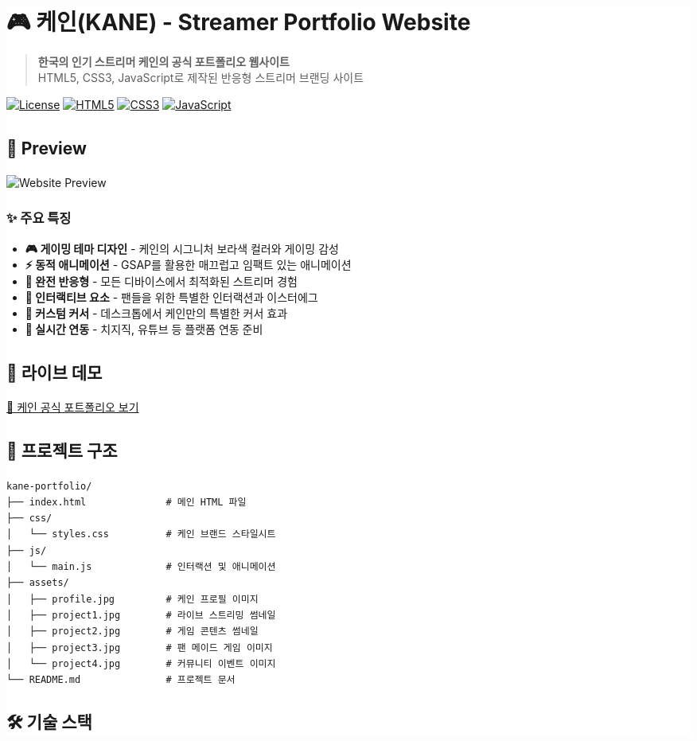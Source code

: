 # 🎮 케인(KANE) - Streamer Portfolio Website

> **한국의 인기 스트리머 케인의 공식 포트폴리오 웹사이트**  
> HTML5, CSS3, JavaScript로 제작된 반응형 스트리머 브랜딩 사이트

[![License](https://img.shields.io/badge/license-MIT-blue.svg)](LICENSE)
[![HTML5](https://img.shields.io/badge/HTML5-E34F26?style=flat&logo=html5&logoColor=white)](https://developer.mozilla.org/en-US/docs/Web/HTML)
[![CSS3](https://img.shields.io/badge/CSS3-1572B6?style=flat&logo=css3&logoColor=white)](https://developer.mozilla.org/en-US/docs/Web/CSS)
[![JavaScript](https://img.shields.io/badge/JavaScript-F7DF1E?style=flat&logo=javascript&logoColor=black)](https://developer.mozilla.org/en-US/docs/Web/JavaScript)

## 🎨 Preview

![Website Preview](assets/preview.png)

### ✨ 주요 특징

- **🎮 게이밍 테마 디자인** - 케인의 시그니처 보라색 컬러와 게이밍 감성
- **⚡ 동적 애니메이션** - GSAP를 활용한 매끄럽고 임팩트 있는 애니메이션
- **📱 완전 반응형** - 모든 디바이스에서 최적화된 스트리머 경험
- **🎯 인터랙티브 요소** - 팬들을 위한 특별한 인터랙션과 이스터에그
- **💫 커스텀 커서** - 데스크톱에서 케인만의 특별한 커서 효과
- **🔄 실시간 연동** - 치지직, 유튜브 등 플랫폼 연동 준비

## 🚀 라이브 데모

[🔗 케인 공식 포트폴리오 보기](https://kane-streamer.netlify.app)

## 📁 프로젝트 구조

```
kane-portfolio/
├── index.html              # 메인 HTML 파일
├── css/
│   └── styles.css          # 케인 브랜드 스타일시트
├── js/
│   └── main.js             # 인터랙션 및 애니메이션
├── assets/
│   ├── profile.jpg         # 케인 프로필 이미지
│   ├── project1.jpg        # 라이브 스트리밍 썸네일
│   ├── project2.jpg        # 게임 콘텐츠 썸네일
│   ├── project3.jpg        # 팬 메이드 게임 이미지
│   └── project4.jpg        # 커뮤니티 이벤트 이미지
└── README.md               # 프로젝트 문서
```

## 🛠️ 기술 스택
